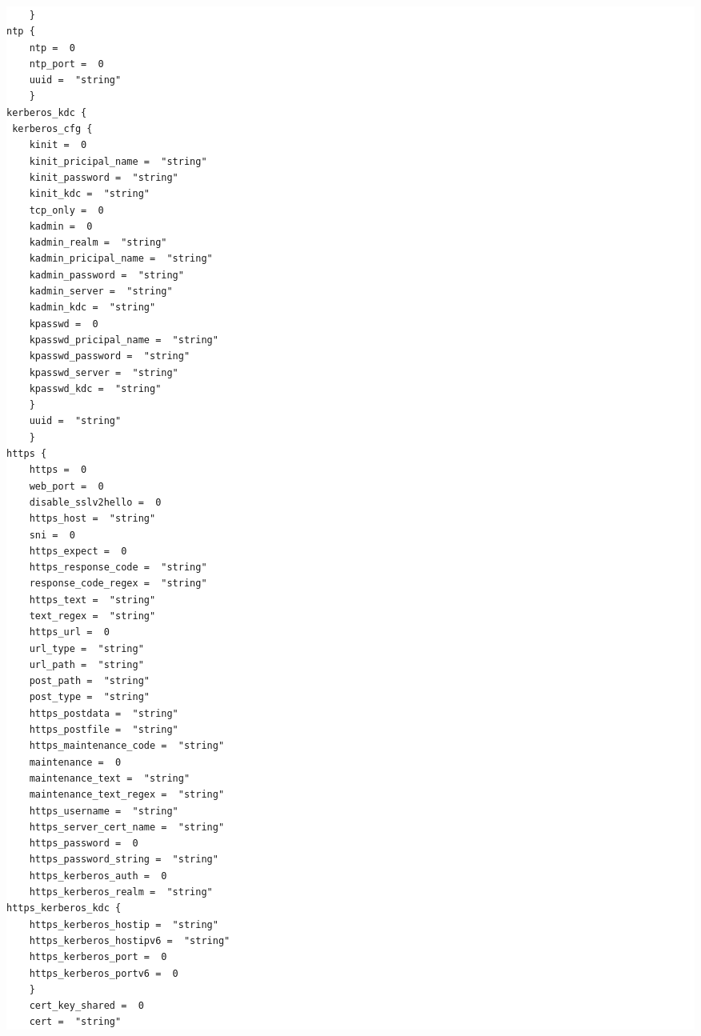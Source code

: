 ```hcl
	}
ntp {  
 	ntp =  0 
	ntp_port =  0 
	uuid =  "string" 
	}
kerberos_kdc {  
 kerberos_cfg {  
 	kinit =  0 
	kinit_pricipal_name =  "string" 
	kinit_password =  "string" 
	kinit_kdc =  "string" 
	tcp_only =  0 
	kadmin =  0 
	kadmin_realm =  "string" 
	kadmin_pricipal_name =  "string" 
	kadmin_password =  "string" 
	kadmin_server =  "string" 
	kadmin_kdc =  "string" 
	kpasswd =  0 
	kpasswd_pricipal_name =  "string" 
	kpasswd_password =  "string" 
	kpasswd_server =  "string" 
	kpasswd_kdc =  "string" 
	}
	uuid =  "string" 
	}
https {  
 	https =  0 
	web_port =  0 
	disable_sslv2hello =  0 
	https_host =  "string" 
	sni =  0 
	https_expect =  0 
	https_response_code =  "string" 
	response_code_regex =  "string" 
	https_text =  "string" 
	text_regex =  "string" 
	https_url =  0 
	url_type =  "string" 
	url_path =  "string" 
	post_path =  "string" 
	post_type =  "string" 
	https_postdata =  "string" 
	https_postfile =  "string" 
	https_maintenance_code =  "string" 
	maintenance =  0 
	maintenance_text =  "string" 
	maintenance_text_regex =  "string" 
	https_username =  "string" 
	https_server_cert_name =  "string" 
	https_password =  0 
	https_password_string =  "string" 
	https_kerberos_auth =  0 
	https_kerberos_realm =  "string" 
https_kerberos_kdc {  
 	https_kerberos_hostip =  "string" 
	https_kerberos_hostipv6 =  "string" 
	https_kerberos_port =  0 
	https_kerberos_portv6 =  0 
	}
	cert_key_shared =  0 
	cert =  "string" 
```